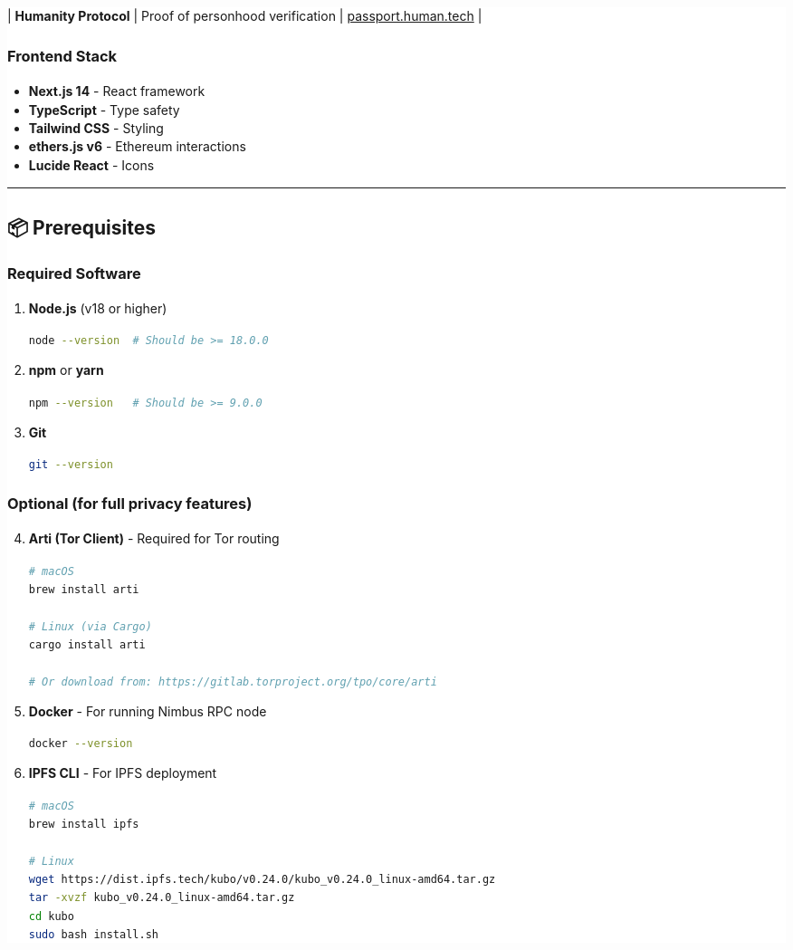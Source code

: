 | **Humanity Protocol** | Proof of personhood verification | [passport.human.tech](https://passport.human.tech/) |

### Frontend Stack

- **Next.js 14** - React framework
- **TypeScript** - Type safety
- **Tailwind CSS** - Styling
- **ethers.js v6** - Ethereum interactions
- **Lucide React** - Icons

---

## 📦 Prerequisites

### Required Software

1. **Node.js** (v18 or higher)

   ```bash
   node --version  # Should be >= 18.0.0
   ```

2. **npm** or **yarn**

   ```bash
   npm --version   # Should be >= 9.0.0
   ```

3. **Git**

   ```bash
   git --version
   ```

### Optional (for full privacy features)

4. **Arti (Tor Client)** - Required for Tor routing

   ```bash
   # macOS
   brew install arti
   
   # Linux (via Cargo)
   cargo install arti
   
   # Or download from: https://gitlab.torproject.org/tpo/core/arti
   ```

5. **Docker** - For running Nimbus RPC node

   ```bash
   docker --version
   ```

6. **IPFS CLI** - For IPFS deployment

   ```bash
   # macOS
   brew install ipfs
   
   # Linux
   wget https://dist.ipfs.tech/kubo/v0.24.0/kubo_v0.24.0_linux-amd64.tar.gz
   tar -xvzf kubo_v0.24.0_linux-amd64.tar.gz
   cd kubo
   sudo bash install.sh
   ```
